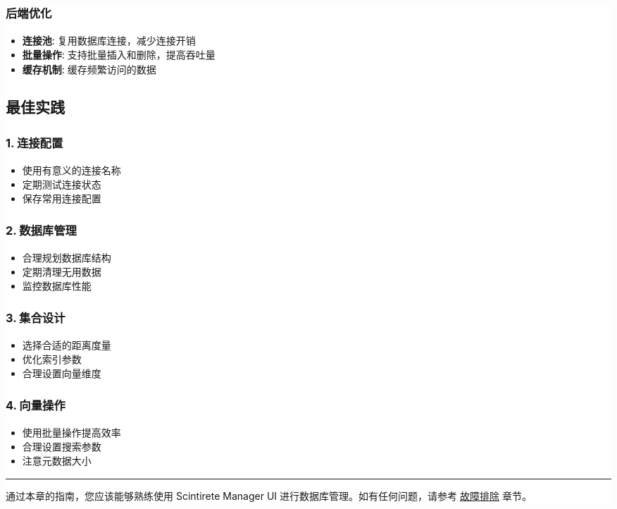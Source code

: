 ### 后端优化

- **连接池**: 复用数据库连接，减少连接开销
- **批量操作**: 支持批量插入和删除，提高吞吐量
- **缓存机制**: 缓存频繁访问的数据

## 最佳实践

### 1. 连接配置

- 使用有意义的连接名称
- 定期测试连接状态
- 保存常用连接配置

### 2. 数据库管理

- 合理规划数据库结构
- 定期清理无用数据
- 监控数据库性能

### 3. 集合设计

- 选择合适的距离度量
- 优化索引参数
- 合理设置向量维度

### 4. 向量操作

- 使用批量操作提高效率
- 合理设置搜索参数
- 注意元数据大小

---

通过本章的指南，您应该能够熟练使用 Scintirete Manager UI 进行数据库管理。如有任何问题，请参考 [故障排除](./troubleshooting.md) 章节。